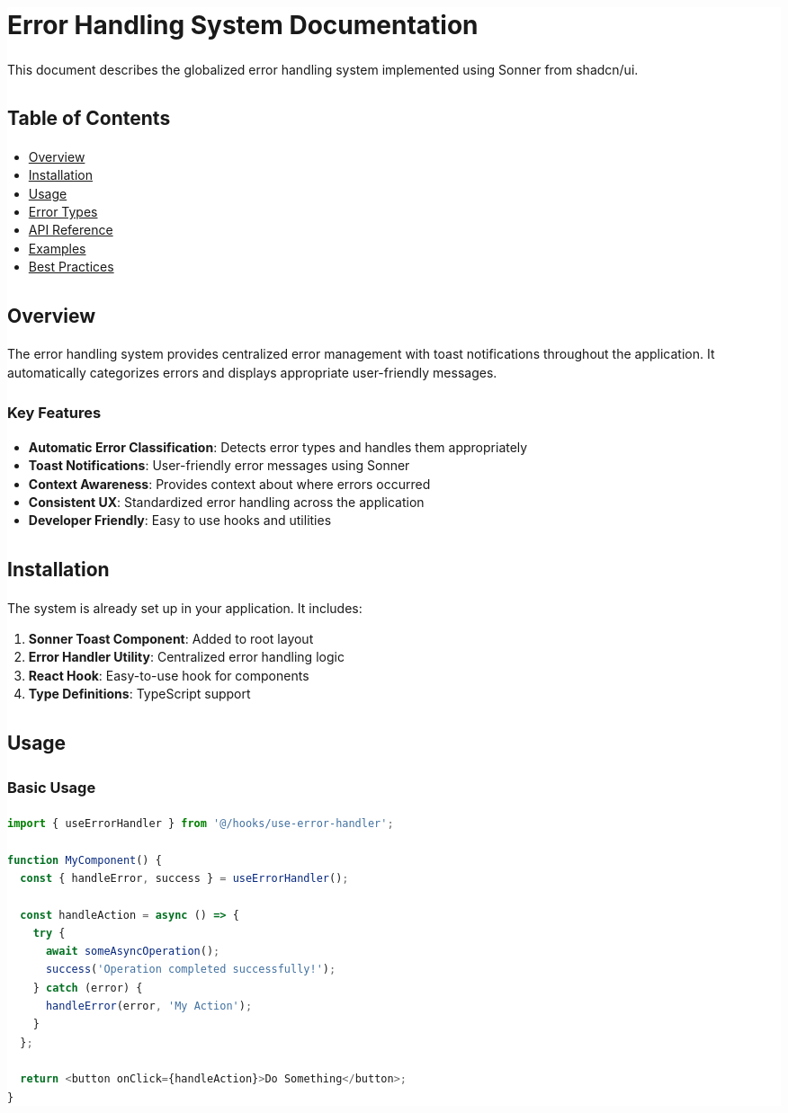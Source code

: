 # Error Handling System Documentation

This document describes the globalized error handling system implemented using Sonner from shadcn/ui.

## Table of Contents

- [Overview](#overview)
- [Installation](#installation)
- [Usage](#usage)
- [Error Types](#error-types)
- [API Reference](#api-reference)
- [Examples](#examples)
- [Best Practices](#best-practices)

## Overview

The error handling system provides centralized error management with toast notifications throughout the application. It automatically categorizes errors and displays appropriate user-friendly messages.

### Key Features

- **Automatic Error Classification**: Detects error types and handles them appropriately
- **Toast Notifications**: User-friendly error messages using Sonner
- **Context Awareness**: Provides context about where errors occurred
- **Consistent UX**: Standardized error handling across the application
- **Developer Friendly**: Easy to use hooks and utilities

## Installation

The system is already set up in your application. It includes:

1. **Sonner Toast Component**: Added to root layout
2. **Error Handler Utility**: Centralized error handling logic
3. **React Hook**: Easy-to-use hook for components
4. **Type Definitions**: TypeScript support

## Usage

### Basic Usage

```typescript
import { useErrorHandler } from '@/hooks/use-error-handler';

function MyComponent() {
  const { handleError, success } = useErrorHandler();

  const handleAction = async () => {
    try {
      await someAsyncOperation();
      success('Operation completed successfully!');
    } catch (error) {
      handleError(error, 'My Action');
    }
  };

  return <button onClick={handleAction}>Do Something</button>;
}
```
